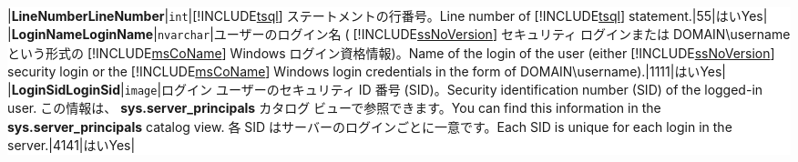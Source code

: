 |<span data-ttu-id="bb08b-171">**LineNumber**</span><span class="sxs-lookup"><span data-stu-id="bb08b-171">**LineNumber**</span></span>|`int`|<span data-ttu-id="bb08b-172">[!INCLUDE[tsql](../../includes/tsql-md.md)] ステートメントの行番号。</span><span class="sxs-lookup"><span data-stu-id="bb08b-172">Line number of [!INCLUDE[tsql](../../includes/tsql-md.md)] statement.</span></span>|<span data-ttu-id="bb08b-173">5</span><span class="sxs-lookup"><span data-stu-id="bb08b-173">5</span></span>|<span data-ttu-id="bb08b-174">はい</span><span class="sxs-lookup"><span data-stu-id="bb08b-174">Yes</span></span>|  
|<span data-ttu-id="bb08b-175">**LoginName**</span><span class="sxs-lookup"><span data-stu-id="bb08b-175">**LoginName**</span></span>|`nvarchar`|<span data-ttu-id="bb08b-176">ユーザーのログイン名 ( [!INCLUDE[ssNoVersion](../../includes/ssnoversion-md.md)] セキュリティ ログインまたは DOMAIN\username という形式の [!INCLUDE[msCoName](../../includes/msconame-md.md)] Windows ログイン資格情報)。</span><span class="sxs-lookup"><span data-stu-id="bb08b-176">Name of the login of the user (either [!INCLUDE[ssNoVersion](../../includes/ssnoversion-md.md)] security login or the [!INCLUDE[msCoName](../../includes/msconame-md.md)] Windows login credentials in the form of DOMAIN\username).</span></span>|<span data-ttu-id="bb08b-177">11</span><span class="sxs-lookup"><span data-stu-id="bb08b-177">11</span></span>|<span data-ttu-id="bb08b-178">はい</span><span class="sxs-lookup"><span data-stu-id="bb08b-178">Yes</span></span>|  
|<span data-ttu-id="bb08b-179">**LoginSid**</span><span class="sxs-lookup"><span data-stu-id="bb08b-179">**LoginSid**</span></span>|`image`|<span data-ttu-id="bb08b-180">ログイン ユーザーのセキュリティ ID 番号 (SID)。</span><span class="sxs-lookup"><span data-stu-id="bb08b-180">Security identification number (SID) of the logged-in user.</span></span> <span data-ttu-id="bb08b-181">この情報は、 **sys.server_principals** カタログ ビューで参照できます。</span><span class="sxs-lookup"><span data-stu-id="bb08b-181">You can find this information in the **sys.server_principals** catalog view.</span></span> <span data-ttu-id="bb08b-182">各 SID はサーバーのログインごとに一意です。</span><span class="sxs-lookup"><span data-stu-id="bb08b-182">Each SID is unique for each login in the server.</span></span>|<span data-ttu-id="bb08b-183">41</span><span class="sxs-lookup"><span data-stu-id="bb08b-183">41</span></span>|<span data-ttu-id="bb08b-184">はい</span><span class="sxs-lookup"><span data-stu-id="bb08b-184">Yes</span></span>|  